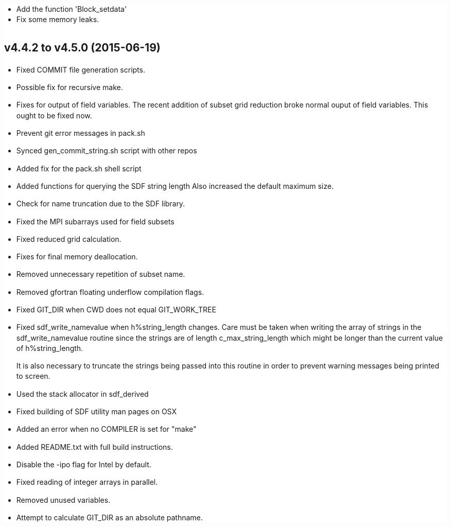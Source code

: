    - Add the function 'Block_setdata'
   - Fix some memory leaks.


## v4.4.2 to v4.5.0 (2015-06-19)

 * Fixed COMMIT file generation scripts.

 * Possible fix for recursive make.

 * Fixes for output of field variables.
   The recent addition of subset grid reduction broke normal ouput of field
   variables. This ought to be fixed now.

 * Prevent git error messages in pack.sh

 * Synced gen_commit_string.sh script with other repos

 * Added fix for the pack.sh shell script

 * Added functions for querying the SDF string length
   Also increased the default maximum size.

 * Check for name truncation due to the SDF library.

 * Fixed the MPI subarrays used for field subsets

 * Fixed reduced grid calculation.

 * Fixes for final memory deallocation.

 * Removed unnecessary repetition of subset name.

 * Removed gfortran floating underflow compilation flags.

 * Fixed GIT_DIR when CWD does not equal GIT_WORK_TREE

 * Fixed sdf_write_namevalue when h%string_length changes.
   Care must be taken when writing the array of strings in the
   sdf_write_namevalue routine since the strings are of length
   c_max_string_length which might be longer than the current value of
   h%string_length.

   It is also necessary to truncate the strings being passed into this routine
   in order to prevent warning messages being printed to screen.

 * Used the stack allocator in sdf_derived

 * Fixed building of SDF utility man pages on OSX

 * Added an error when no COMPILER is set for "make"

 * Added README.txt with full build instructions.

 * Disable the -ipo flag for Intel by default.

 * Fixed reading of integer arrays in parallel.

 * Removed unused variables.

 * Attempt to calculate GIT_DIR as an absolute pathname.
